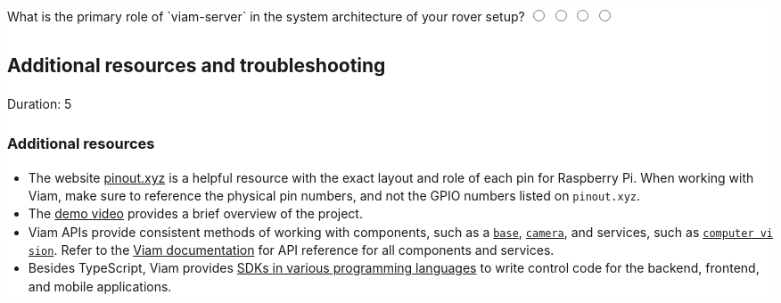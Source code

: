 <form>
  <name>What is the primary role of `viam-server` in the system architecture of your rover setup?</name>
  <input type="radio" value="It acts as the operating system for the Raspberry Pi.">
  <input type="radio" value="It provides a layer for managing hardware components and enables remote communication via the Viam app or TypeScript app.">
  <input type="radio" value="It processes video and motion data locally without connecting to the cloud.">
  <input type="radio" value="It directly powers the Raspberry Pi.">
</form>



## Additional resources and troubleshooting

Duration: 5

### Additional resources

- The website [pinout.xyz](https://pinout.xyz/) is a helpful resource with the exact layout and role of each pin for Raspberry Pi. When working with Viam, make sure to reference the physical pin numbers, and not the GPIO numbers listed on `pinout.xyz`.
- The [demo video](https://youtu.be/daU5iNsSO0w?feature=shared) provides a brief overview of the project.
- Viam APIs provide consistent methods of working with components, such as a [`base`](https://docs.viam.com/components/base/#api), [`camera`](https://docs.viam.com/components/camera/#api), and services, such as [`computer vision`](https://docs.viam.com/services/vision/#api). Refer to the [Viam documentation](https://docs.viam.com/platform/) for API reference for all components and services.
- Besides TypeScript, Viam provides [SDKs in various programming languages](https://docs.viam.com/sdks/) to write control code for the backend, frontend, and mobile applications.
